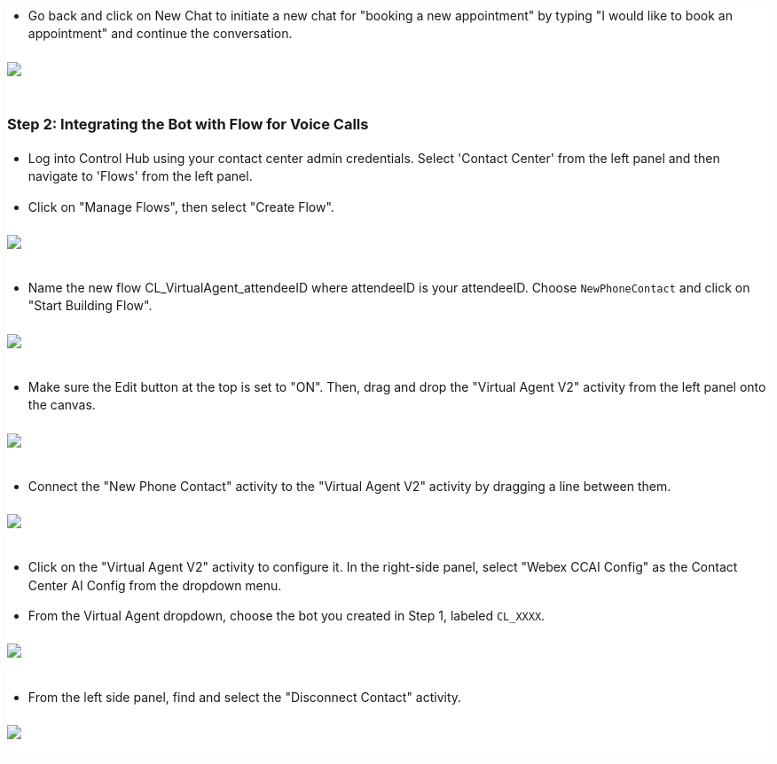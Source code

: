 - Go back and click on New Chat to initiate a new chat for "booking a new appointment" by typing "I would like to book an appointment" and continue the conversation.

<img align="middle" src="../images/lab3/9.png" width="1000" />  
<br/>
<br/>

### Step 2: Integrating the Bot with Flow for Voice Calls

- Log into Control Hub using your contact center admin credentials. Select 'Contact Center' from the left panel and then navigate to 'Flows' from the left panel.

- Click on "Manage Flows", then select "Create Flow".

<img align="middle" src="../images/lab3/10.png" width="1000" />  
<br/>
<br/>

- Name the new flow CL\_VirtualAgent\_<w class = "attendee_out">attendeeID</w> where <w class = "attendee_out">attendeeID</w> is your attendeeID. Choose `NewPhoneContact` and click on "Start Building Flow".

<img align="middle" src="../images/lab3/11.png" width="1000" />  
<br/>
<br/>

- Make sure the Edit button at the top is set to "ON". Then, drag and drop the "Virtual Agent V2" activity from the left panel onto the canvas.

<img align="middle" src="../images/lab3/12.png" width="1000" />  
<br/>
<br/>

- Connect the "New Phone Contact" activity to the "Virtual Agent V2" activity by dragging a line between them.

<img align="middle" src="../images/lab3/13.png" width="1000" />  
<br/>
<br/>

- Click on the "Virtual Agent V2" activity to configure it. In the right-side panel, select "Webex CCAI Config" as the Contact Center AI Config from the dropdown menu.

- From the Virtual Agent dropdown, choose the bot you created in Step 1, labeled `CL_XXXX`.

<img align="middle" src="../images/lab3/14.png" width="1000" />  
<br/>
<br/>

- From the left side panel, find and select the "Disconnect Contact" activity.

<img align="middle" src="../images/lab3/15.png" width="1000" />  
<br/>
<br/>
